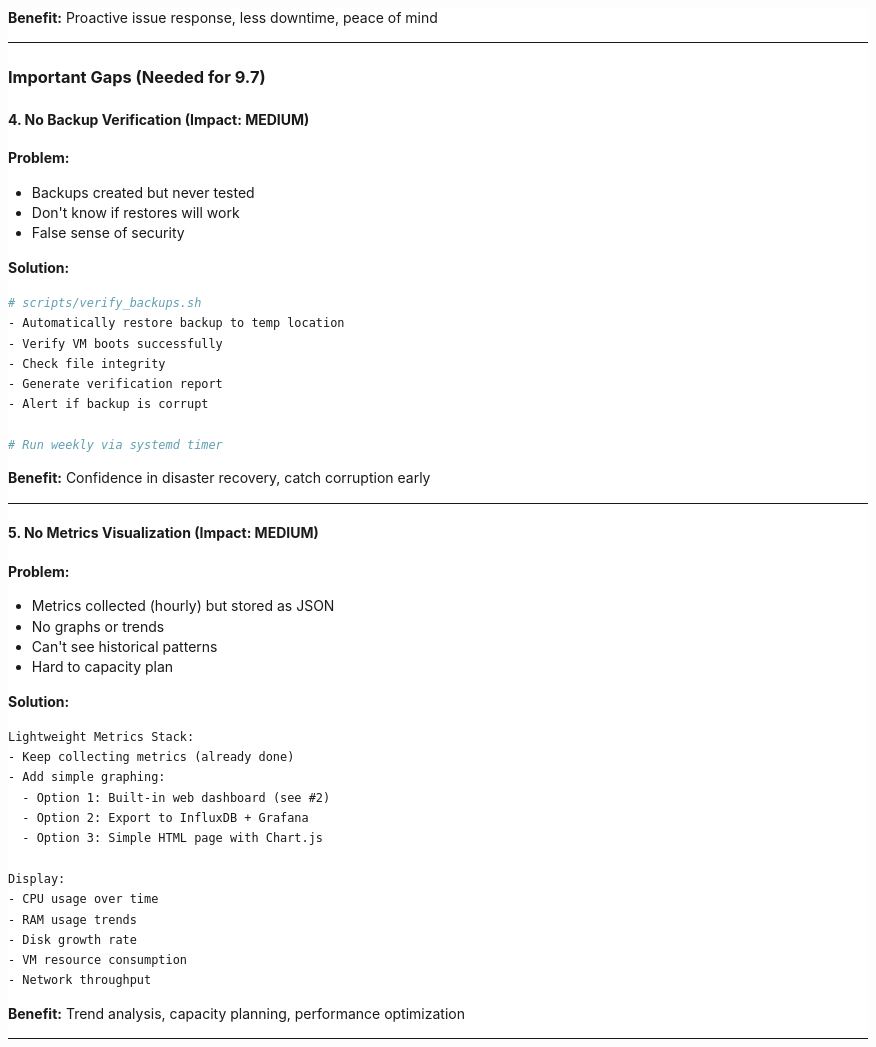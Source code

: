 **Benefit:** Proactive issue response, less downtime, peace of mind

---

### Important Gaps (Needed for 9.7)

#### 4. **No Backup Verification** (Impact: MEDIUM)
**Problem:**
- Backups created but never tested
- Don't know if restores will work
- False sense of security

**Solution:**
```bash
# scripts/verify_backups.sh
- Automatically restore backup to temp location
- Verify VM boots successfully
- Check file integrity
- Generate verification report
- Alert if backup is corrupt

# Run weekly via systemd timer
```

**Benefit:** Confidence in disaster recovery, catch corruption early

---

#### 5. **No Metrics Visualization** (Impact: MEDIUM)
**Problem:**
- Metrics collected (hourly) but stored as JSON
- No graphs or trends
- Can't see historical patterns
- Hard to capacity plan

**Solution:**
```
Lightweight Metrics Stack:
- Keep collecting metrics (already done)
- Add simple graphing:
  - Option 1: Built-in web dashboard (see #2)
  - Option 2: Export to InfluxDB + Grafana
  - Option 3: Simple HTML page with Chart.js

Display:
- CPU usage over time
- RAM usage trends
- Disk growth rate
- VM resource consumption
- Network throughput
```

**Benefit:** Trend analysis, capacity planning, performance optimization

---